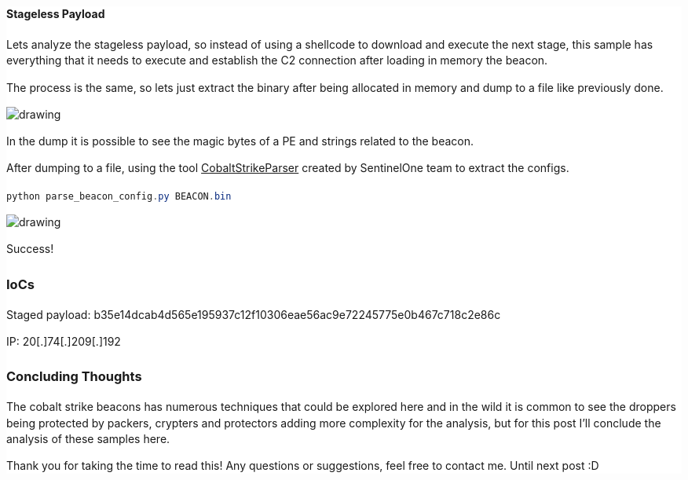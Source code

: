 #### Stageless Payload

Lets analyze the stageless payload, so instead of using a shellcode to download and execute the next stage, this sample has everything that it needs to execute and establish the C2 connection after loading in memory the beacon.

The process is the same, so lets just extract the binary after being allocated in memory and dump to a file like previously done.

<img src="/static/CobaltStrike/bin.png" alt="drawing" width="1000"/>

In the dump it is possible to see the magic bytes of a PE and strings related to the beacon.

After dumping to a file, using the tool [CobaltStrikeParser](https://github.com/Sentinel-One/CobaltStrikeParser) created by SentinelOne team to extract the configs.

```powershell
python parse_beacon_config.py BEACON.bin
```
<img src="/static/CobaltStrike/extract.png" alt="drawing" width="1000"/>

Success!

### IoCs

Staged payload: b35e14dcab4d565e195937c12f10306eae56ac9e72245775e0b467c718c2e86c

IP: 20[.]74[.]209[.]192

### Concluding Thoughts

The cobalt strike beacons has numerous techniques that could be explored here and in the wild it is common to see the droppers being protected by packers, crypters and protectors adding more complexity for the analysis, but for this post I’ll conclude the analysis of these samples here.

Thank you for taking the time to read this! Any questions or suggestions, feel free to contact me. Until next post :D
